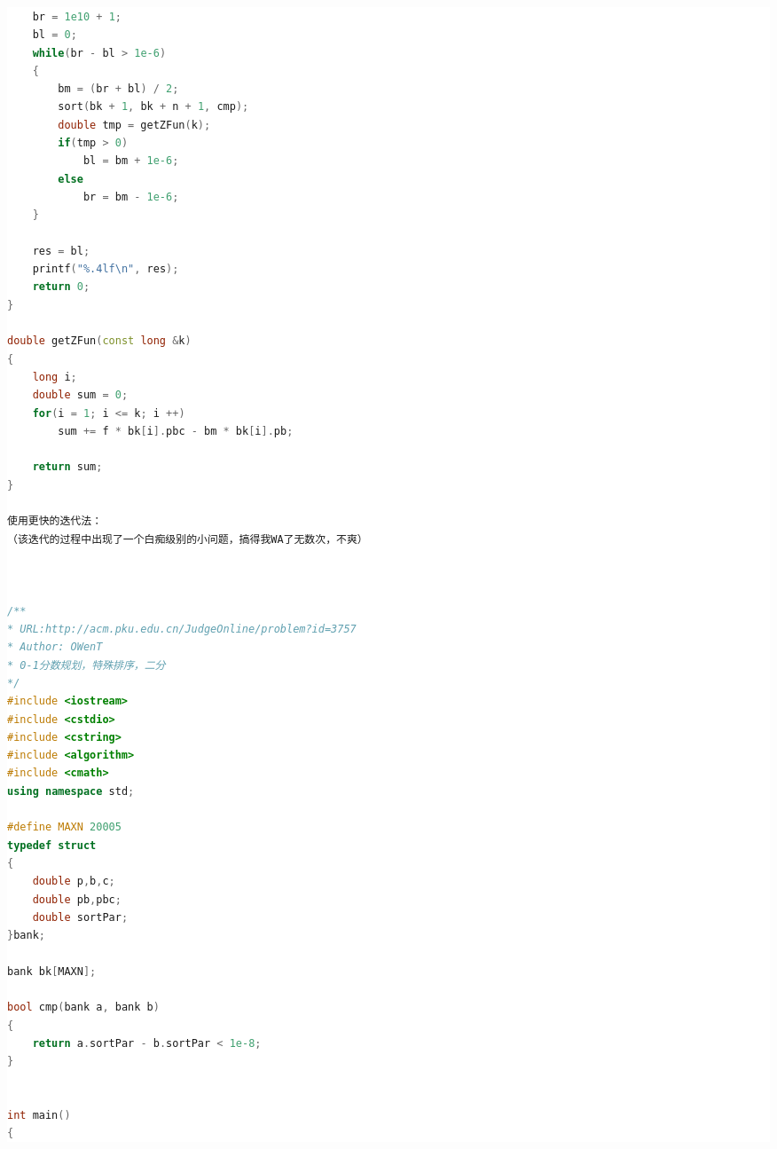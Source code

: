 ```cpp
    br = 1e10 + 1;
    bl = 0;
    while(br - bl > 1e-6)
    {
        bm = (br + bl) / 2;
        sort(bk + 1, bk + n + 1, cmp);
        double tmp = getZFun(k);
        if(tmp > 0)
            bl = bm + 1e-6;
        else
            br = bm - 1e-6;
    }

    res = bl;
    printf("%.4lf\n", res);
    return 0;
}

double getZFun(const long &k)
{
    long i;
    double sum = 0;
    for(i = 1; i <= k; i ++)
        sum += f * bk[i].pbc - bm * bk[i].pb;

    return sum;
}

使用更快的迭代法：
（该迭代的过程中出现了一个白痴级别的小问题，搞得我WA了无数次，不爽）



/**
* URL:http://acm.pku.edu.cn/JudgeOnline/problem?id=3757
* Author: OWenT
* 0-1分数规划，特殊排序，二分
*/
#include <iostream>
#include <cstdio>
#include <cstring>
#include <algorithm>
#include <cmath>
using namespace std;

#define MAXN 20005
typedef struct
{
    double p,b,c;
    double pb,pbc;
    double sortPar;
}bank;

bank bk[MAXN];

bool cmp(bank a, bank b)
{
    return a.sortPar - b.sortPar < 1e-8;
}


int main()
{
```